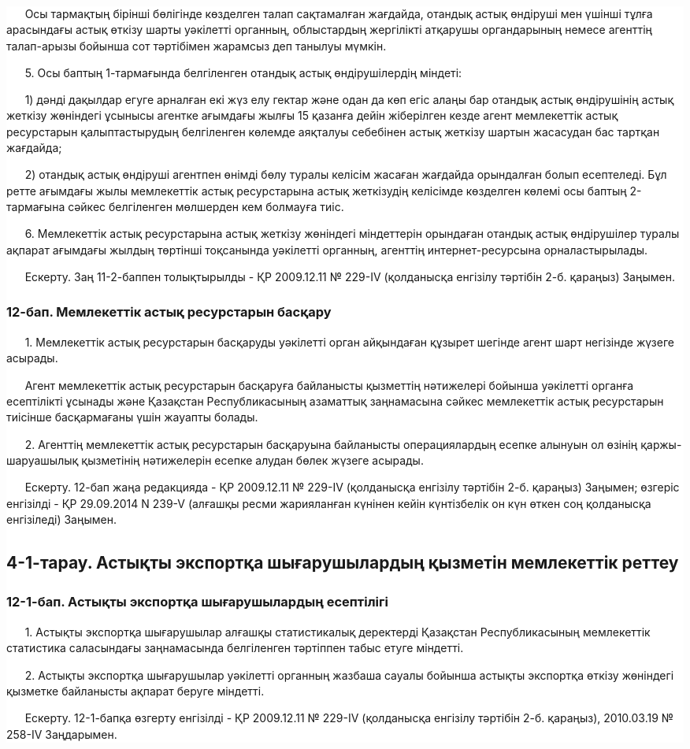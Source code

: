       Осы тармақтың бірінші бөлігінде көзделген талап сақтамалған жағдайда, отандық астық өндіруші мен үшінші тұлға арасындағы астық өткізу шарты уәкілетті органның, облыстардың жергілікті атқарушы органдарының немесе агенттің талап-арызы бойынша сот тәртібімен жарамсыз деп танылуы мүмкін.

      5. Осы баптың 1-тармағында белгіленген отандық астық өндірушілердің міндеті:

      1) дәнді дақылдар егуге арналған екі жүз елу гектар және одан да көп егіс алаңы бар отандық астық өндірушінің астық жеткізу жөніндегі ұсынысы агентке ағымдағы жылғы 15 қазанға дейін жіберілген кезде агент мемлекеттік астық ресурстарын қалыптастырудың белгіленген көлемде аяқталуы себебінен астық жеткізу шартын жасасудан бас тартқан жағдайда;

      2) отандық астық өндіруші агентпен өнімді бөлу туралы келісім жасаған жағдайда орындалған болып есептеледі. Бұл ретте ағымдағы жылы мемлекеттік астық ресурстарына астық жеткізудің келісімде көзделген көлемі осы баптың 2-тармағына сәйкес белгіленген мөлшерден кем болмауға тиіс.

      6. Мемлекеттік астық ресурстарына астық жеткізу жөніндегі міндеттерін орындаған отандық астық өндірушілер туралы ақпарат ағымдағы жылдың төртінші тоқсанында уәкілетті органның, агенттің интернет-ресурсына орналастырылады.

      Ескерту. Заң 11-2-баппен толықтырылды - ҚР 2009.12.11 № 229-IV (қолданысқа енгізілу тәртібін 2-б. қараңыз) Заңымен.

### 12-бап. Мемлекеттік астық ресурстарын басқару

      1. Мемлекеттік астық ресурстарын басқаруды уәкілетті орган айқындаған құзырет шегінде агент шарт негізінде жүзеге асырады.

      Агент мемлекеттік астық ресурстарын басқаруға байланысты қызметтің нәтижелері бойынша уәкілетті органға есептілікті ұсынады және Қазақстан Республикасының азаматтық заңнамасына сәйкес мемлекеттік астық ресурстарын тиісінше басқармағаны үшін жауапты болады.

      2. Агенттің мемлекеттік астық ресурстарын басқаруына байланысты операциялардың есепке алынуын ол өзінің қаржы-шаруашылық қызметінің нәтижелерін есепке алудан бөлек жүзеге асырады.

      Ескерту. 12-бап жаңа редакцияда - ҚР 2009.12.11 № 229-IV (қолданысқа енгізілу тәртібін 2-б. қараңыз) Заңымен; өзгеріс енгізілді - ҚР 29.09.2014 N 239-V (алғашқы ресми жарияланған күнінен кейiн күнтiзбелiк он күн өткен соң қолданысқа енгiзiледi) Заңымен.

## 4-1-тарау. Астықты экспортқа шығарушылардың қызметін мемлекеттік реттеу

### 12-1-бап. Астықты экспортқа шығарушылардың есептілігі

      1. Астықты экспортқа шығарушылар алғашқы статистикалық деректерді Қазақстан Республикасының мемлекеттік статистика саласындағы заңнамасында белгіленген тәртіппен табыс етуге міндетті.

      2. Астықты экспортқа шығарушылар уәкілетті органның жазбаша сауалы бойынша астықты экспортқа өткізу жөніндегі қызметке байланысты ақпарат беруге міндетті.

      Ескерту. 12-1-бапқа өзгерту енгізілді - ҚР 2009.12.11 № 229-IV (қолданысқа енгізілу тәртібін 2-б. қараңыз), 2010.03.19 № 258-IV Заңдарымен.

